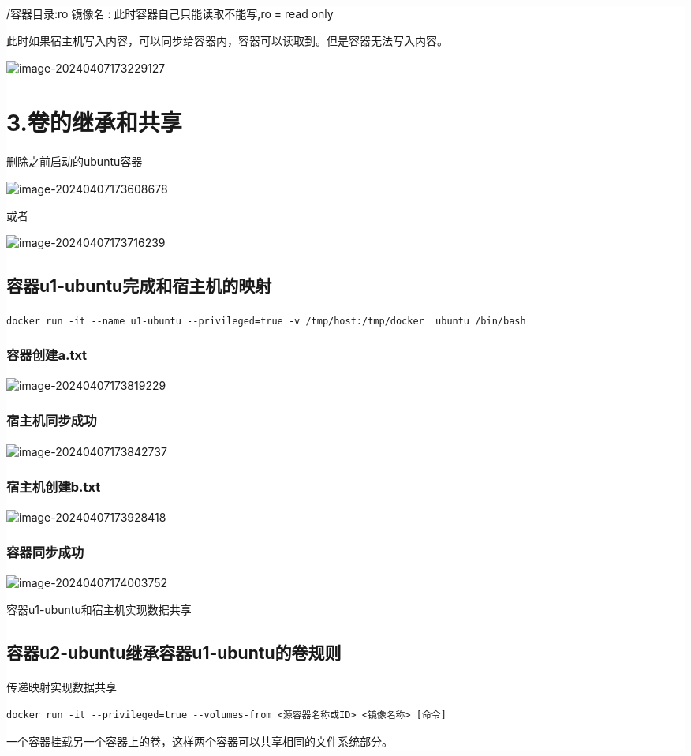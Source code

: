 /容器目录:ro 镜像名  : 此时容器自己只能读取不能写,ro = read only

此时如果宿主机写入内容，可以同步给容器内，容器可以读取到。但是容器无法写入内容。

![image-20240407173229127](https://gitee.com/dongguo4812_admin/image/raw/master/image/202404071750424.png)

# 3.卷的继承和共享

删除之前启动的ubuntu容器

![image-20240407173608678](https://gitee.com/dongguo4812_admin/image/raw/master/image/202404071750773.png)

或者

![image-20240407173716239](https://gitee.com/dongguo4812_admin/image/raw/master/image/202404071750327.png)

## 容器u1-ubuntu完成和宿主机的映射

```shell
docker run -it --name u1-ubuntu --privileged=true -v /tmp/host:/tmp/docker  ubuntu /bin/bash
```

### 容器创建a.txt

![image-20240407173819229](https://gitee.com/dongguo4812_admin/image/raw/master/image/202404071750855.png)

### 宿主机同步成功

![image-20240407173842737](https://gitee.com/dongguo4812_admin/image/raw/master/image/202404071750498.png)



### 宿主机创建b.txt

![image-20240407173928418](https://gitee.com/dongguo4812_admin/image/raw/master/image/202404071750987.png)

### 容器同步成功

![image-20240407174003752](https://gitee.com/dongguo4812_admin/image/raw/master/image/202404071750906.png)

容器u1-ubuntu和宿主机实现数据共享

## 容器u2-ubuntu继承容器u1-ubuntu的卷规则

传递映射实现数据共享

```shell
docker run -it --privileged=true --volumes-from <源容器名称或ID> <镜像名称> [命令]
```

一个容器挂载另一个容器上的卷，这样两个容器可以共享相同的文件系统部分。
